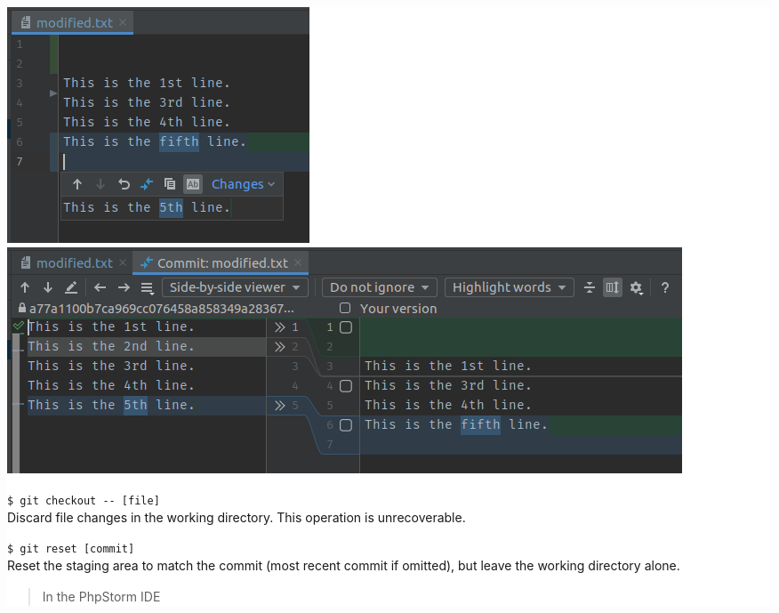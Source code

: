 ![](img/diff-editor.png)
![](img/diff-view.png)

`$ git checkout -- [file]`  
Discard file changes in the working directory. This operation is unrecoverable.

`$ git reset [commit]`  
Reset the staging area to match the commit (most recent commit if
omitted), but leave the working directory alone.

> In the PhpStorm IDE
